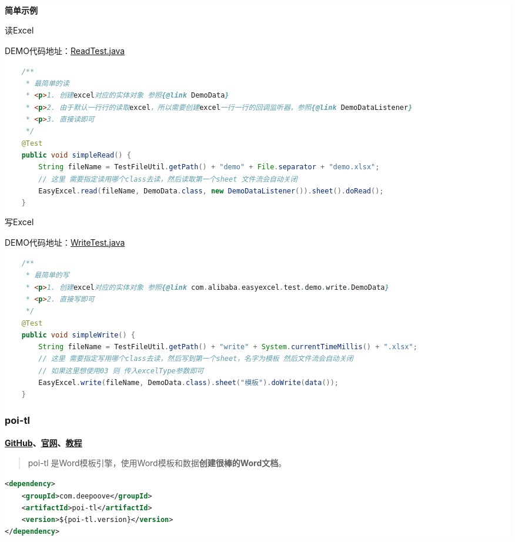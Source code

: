 **简单示例**

读Excel

DEMO代码地址：[ReadTest.java](https://github.com/alibaba/easyexcel/blob/master/src/test/java/com/alibaba/easyexcel/demo/read/ReadTest.java)

```java
    /**
     * 最简单的读
     * <p>1. 创建excel对应的实体对象 参照{@link DemoData}
     * <p>2. 由于默认一行行的读取excel，所以需要创建excel一行一行的回调监听器，参照{@link DemoDataListener}
     * <p>3. 直接读即可
     */
    @Test
    public void simpleRead() {
        String fileName = TestFileUtil.getPath() + "demo" + File.separator + "demo.xlsx";
        // 这里 需要指定读用哪个class去读，然后读取第一个sheet 文件流会自动关闭
        EasyExcel.read(fileName, DemoData.class, new DemoDataListener()).sheet().doRead();
    }
```

写Excel

DEMO代码地址：[WriteTest.java](https://github.com/alibaba/easyexcel/blob/master/src/test/java/com/alibaba/easyexcel/test/demo/write/WriteTest.java)

```java
    /**
     * 最简单的写
     * <p>1. 创建excel对应的实体对象 参照{@link com.alibaba.easyexcel.test.demo.write.DemoData}
     * <p>2. 直接写即可
     */
    @Test
    public void simpleWrite() {
        String fileName = TestFileUtil.getPath() + "write" + System.currentTimeMillis() + ".xlsx";
        // 这里 需要指定写用哪个class去读，然后写到第一个sheet，名字为模板 然后文件流会自动关闭
        // 如果这里想使用03 则 传入excelType参数即可
        EasyExcel.write(fileName, DemoData.class).sheet("模板").doWrite(data());
    }
```



### poi-tl

**[GitHub](https://github.com/Sayi/poi-tl)、[官网](http://deepoove.com/poi-tl/#_getting_started)、[教程](http://deepoove.com/poi-tl/#_getting_started)**

> poi-tl 是Word模板引擎，使用Word模板和数据**创建很棒的Word文档**。

```xml
<dependency>
    <groupId>com.deepoove</groupId>
    <artifactId>poi-tl</artifactId>
    <version>${poi-tl.version}</version>
</dependency>
```
